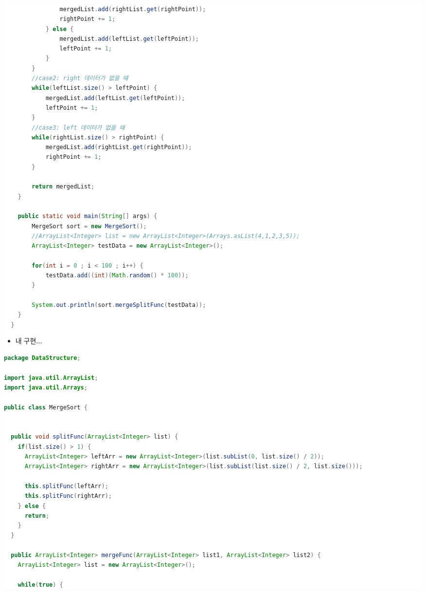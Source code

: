   ~~~java
                  mergedList.add(rightList.get(rightPoint));
                  rightPoint += 1;
              } else {
                  mergedList.add(leftList.get(leftPoint));
                  leftPoint += 1;
              }
          }
          //case2: right 데이터가 없을 떄
          while(leftList.size() > leftPoint) {
              mergedList.add(leftList.get(leftPoint));
              leftPoint += 1;
          }
          //case3: left 데이터가 없을 때
          while(rightList.size() > rightPoint) {
              mergedList.add(rightList.get(rightPoint));
              rightPoint += 1;
          }
  
          return mergedList;
      }
  
      public static void main(String[] args) {
          MergeSort sort = new MergeSort();
          //ArrayList<Integer> list = new ArrayList<Integer>(Arrays.asList(4,1,2,3,5));
          ArrayList<Integer> testData = new ArrayList<Integer>();
          
          for(int i = 0 ; i < 100 ; i++) {
              testData.add((int)(Math.random() * 100));
          }
  
          System.out.println(sort.mergeSplitFunc(testData));
      }  
    }
  ~~~

  

* 내 구현...

~~~java
package DataStructure;

import java.util.ArrayList;
import java.util.Arrays;

public class MergeSort {


  public void splitFunc(ArrayList<Integer> list) {
    if(list.size() > 1) {
      ArrayList<Integer> leftArr = new ArrayList<Integer>(list.subList(0, list.size() / 2));
      ArrayList<Integer> rightArr = new ArrayList<Integer>(list.subList(list.size() / 2, list.size()));
      
      this.splitFunc(leftArr);
      this.splitFunc(rightArr);
    } else {
      return;
    }
  }  

  public ArrayList<Integer> mergeFunc(ArrayList<Integer> list1, ArrayList<Integer> list2) {
    ArrayList<Integer> list = new ArrayList<Integer>();

    while(true) {
~~~